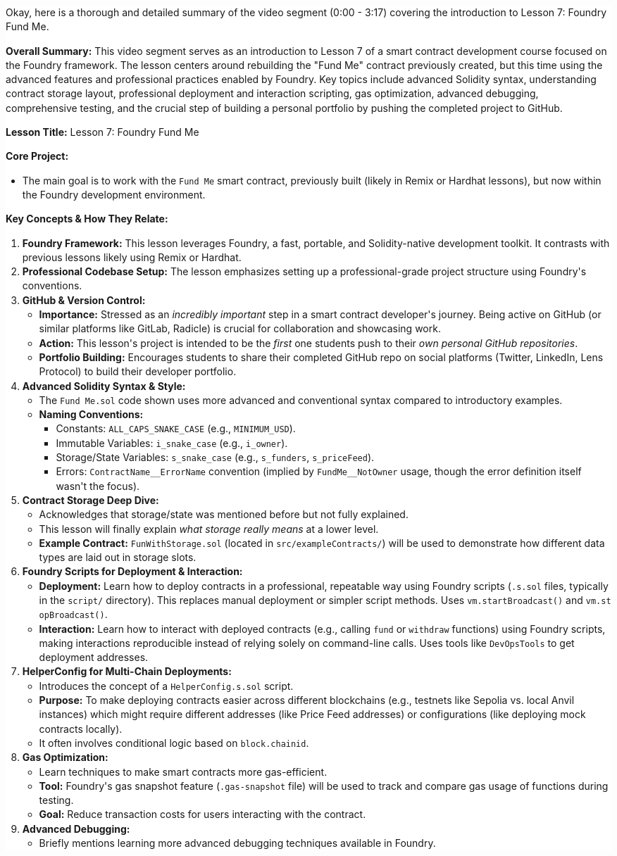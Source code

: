 Okay, here is a thorough and detailed summary of the video segment (0:00 - 3:17) covering the introduction to Lesson 7: Foundry Fund Me.

**Overall Summary:**
This video segment serves as an introduction to Lesson 7 of a smart contract development course focused on the Foundry framework. The lesson centers around rebuilding the "Fund Me" contract previously created, but this time using the advanced features and professional practices enabled by Foundry. Key topics include advanced Solidity syntax, understanding contract storage layout, professional deployment and interaction scripting, gas optimization, advanced debugging, comprehensive testing, and the crucial step of building a personal portfolio by pushing the completed project to GitHub.

**Lesson Title:** Lesson 7: Foundry Fund Me

**Core Project:**
*   The main goal is to work with the `Fund Me` smart contract, previously built (likely in Remix or Hardhat lessons), but now within the Foundry development environment.

**Key Concepts & How They Relate:**

1.  **Foundry Framework:** This lesson leverages Foundry, a fast, portable, and Solidity-native development toolkit. It contrasts with previous lessons likely using Remix or Hardhat.
2.  **Professional Codebase Setup:** The lesson emphasizes setting up a professional-grade project structure using Foundry's conventions.
3.  **GitHub & Version Control:**
    *   **Importance:** Stressed as an *incredibly important* step in a smart contract developer's journey. Being active on GitHub (or similar platforms like GitLab, Radicle) is crucial for collaboration and showcasing work.
    *   **Action:** This lesson's project is intended to be the *first* one students push to their *own personal GitHub repositories*.
    *   **Portfolio Building:** Encourages students to share their completed GitHub repo on social platforms (Twitter, LinkedIn, Lens Protocol) to build their developer portfolio.
4.  **Advanced Solidity Syntax & Style:**
    *   The `Fund Me.sol` code shown uses more advanced and conventional syntax compared to introductory examples.
    *   **Naming Conventions:**
        *   Constants: `ALL_CAPS_SNAKE_CASE` (e.g., `MINIMUM_USD`).
        *   Immutable Variables: `i_snake_case` (e.g., `i_owner`).
        *   Storage/State Variables: `s_snake_case` (e.g., `s_funders`, `s_priceFeed`).
        *   Errors: `ContractName__ErrorName` convention (implied by `FundMe__NotOwner` usage, though the error definition itself wasn't the focus).
5.  **Contract Storage Deep Dive:**
    *   Acknowledges that storage/state was mentioned before but not fully explained.
    *   This lesson will finally explain *what storage really means* at a lower level.
    *   **Example Contract:** `FunWithStorage.sol` (located in `src/exampleContracts/`) will be used to demonstrate how different data types are laid out in storage slots.
6.  **Foundry Scripts for Deployment & Interaction:**
    *   **Deployment:** Learn how to deploy contracts in a professional, repeatable way using Foundry scripts (`.s.sol` files, typically in the `script/` directory). This replaces manual deployment or simpler script methods. Uses `vm.startBroadcast()` and `vm.stopBroadcast()`.
    *   **Interaction:** Learn how to interact with deployed contracts (e.g., calling `fund` or `withdraw` functions) using Foundry scripts, making interactions reproducible instead of relying solely on command-line calls. Uses tools like `DevOpsTools` to get deployment addresses.
7.  **HelperConfig for Multi-Chain Deployments:**
    *   Introduces the concept of a `HelperConfig.s.sol` script.
    *   **Purpose:** To make deploying contracts easier across different blockchains (e.g., testnets like Sepolia vs. local Anvil instances) which might require different addresses (like Price Feed addresses) or configurations (like deploying mock contracts locally).
    *   It often involves conditional logic based on `block.chainid`.
8.  **Gas Optimization:**
    *   Learn techniques to make smart contracts more gas-efficient.
    *   **Tool:** Foundry's gas snapshot feature (`.gas-snapshot` file) will be used to track and compare gas usage of functions during testing.
    *   **Goal:** Reduce transaction costs for users interacting with the contract.
9.  **Advanced Debugging:**
    *   Briefly mentions learning more advanced debugging techniques available in Foundry.